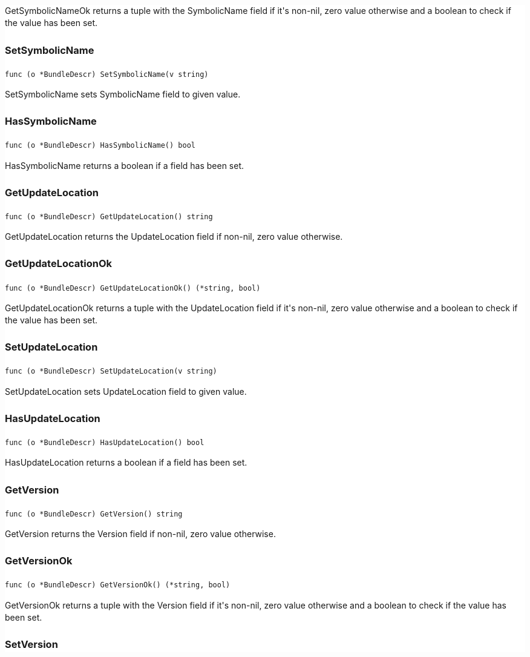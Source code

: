 GetSymbolicNameOk returns a tuple with the SymbolicName field if it's non-nil, zero value otherwise
and a boolean to check if the value has been set.

### SetSymbolicName

`func (o *BundleDescr) SetSymbolicName(v string)`

SetSymbolicName sets SymbolicName field to given value.

### HasSymbolicName

`func (o *BundleDescr) HasSymbolicName() bool`

HasSymbolicName returns a boolean if a field has been set.

### GetUpdateLocation

`func (o *BundleDescr) GetUpdateLocation() string`

GetUpdateLocation returns the UpdateLocation field if non-nil, zero value otherwise.

### GetUpdateLocationOk

`func (o *BundleDescr) GetUpdateLocationOk() (*string, bool)`

GetUpdateLocationOk returns a tuple with the UpdateLocation field if it's non-nil, zero value otherwise
and a boolean to check if the value has been set.

### SetUpdateLocation

`func (o *BundleDescr) SetUpdateLocation(v string)`

SetUpdateLocation sets UpdateLocation field to given value.

### HasUpdateLocation

`func (o *BundleDescr) HasUpdateLocation() bool`

HasUpdateLocation returns a boolean if a field has been set.

### GetVersion

`func (o *BundleDescr) GetVersion() string`

GetVersion returns the Version field if non-nil, zero value otherwise.

### GetVersionOk

`func (o *BundleDescr) GetVersionOk() (*string, bool)`

GetVersionOk returns a tuple with the Version field if it's non-nil, zero value otherwise
and a boolean to check if the value has been set.

### SetVersion
